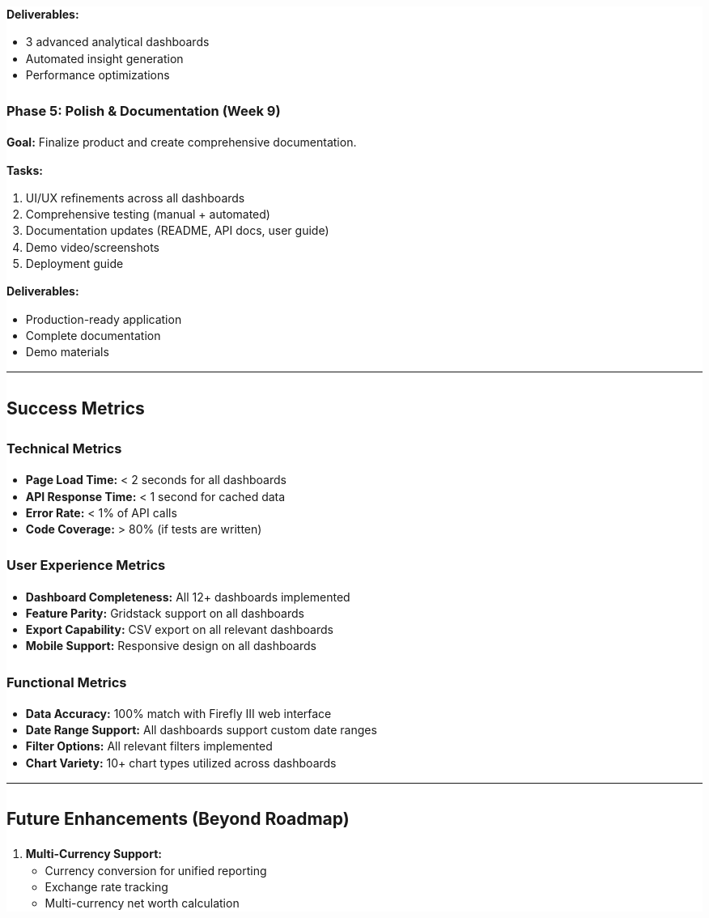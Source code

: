 **Deliverables:**
- 3 advanced analytical dashboards
- Automated insight generation
- Performance optimizations

### Phase 5: Polish & Documentation (Week 9)

**Goal:** Finalize product and create comprehensive documentation.

**Tasks:**
1. UI/UX refinements across all dashboards
2. Comprehensive testing (manual + automated)
3. Documentation updates (README, API docs, user guide)
4. Demo video/screenshots
5. Deployment guide

**Deliverables:**
- Production-ready application
- Complete documentation
- Demo materials

---

## Success Metrics

### Technical Metrics

- **Page Load Time:** < 2 seconds for all dashboards
- **API Response Time:** < 1 second for cached data
- **Error Rate:** < 1% of API calls
- **Code Coverage:** > 80% (if tests are written)

### User Experience Metrics

- **Dashboard Completeness:** All 12+ dashboards implemented
- **Feature Parity:** Gridstack support on all dashboards
- **Export Capability:** CSV export on all relevant dashboards
- **Mobile Support:** Responsive design on all dashboards

### Functional Metrics

- **Data Accuracy:** 100% match with Firefly III web interface
- **Date Range Support:** All dashboards support custom date ranges
- **Filter Options:** All relevant filters implemented
- **Chart Variety:** 10+ chart types utilized across dashboards

---

## Future Enhancements (Beyond Roadmap)

1. **Multi-Currency Support:**
   - Currency conversion for unified reporting
   - Exchange rate tracking
   - Multi-currency net worth calculation
